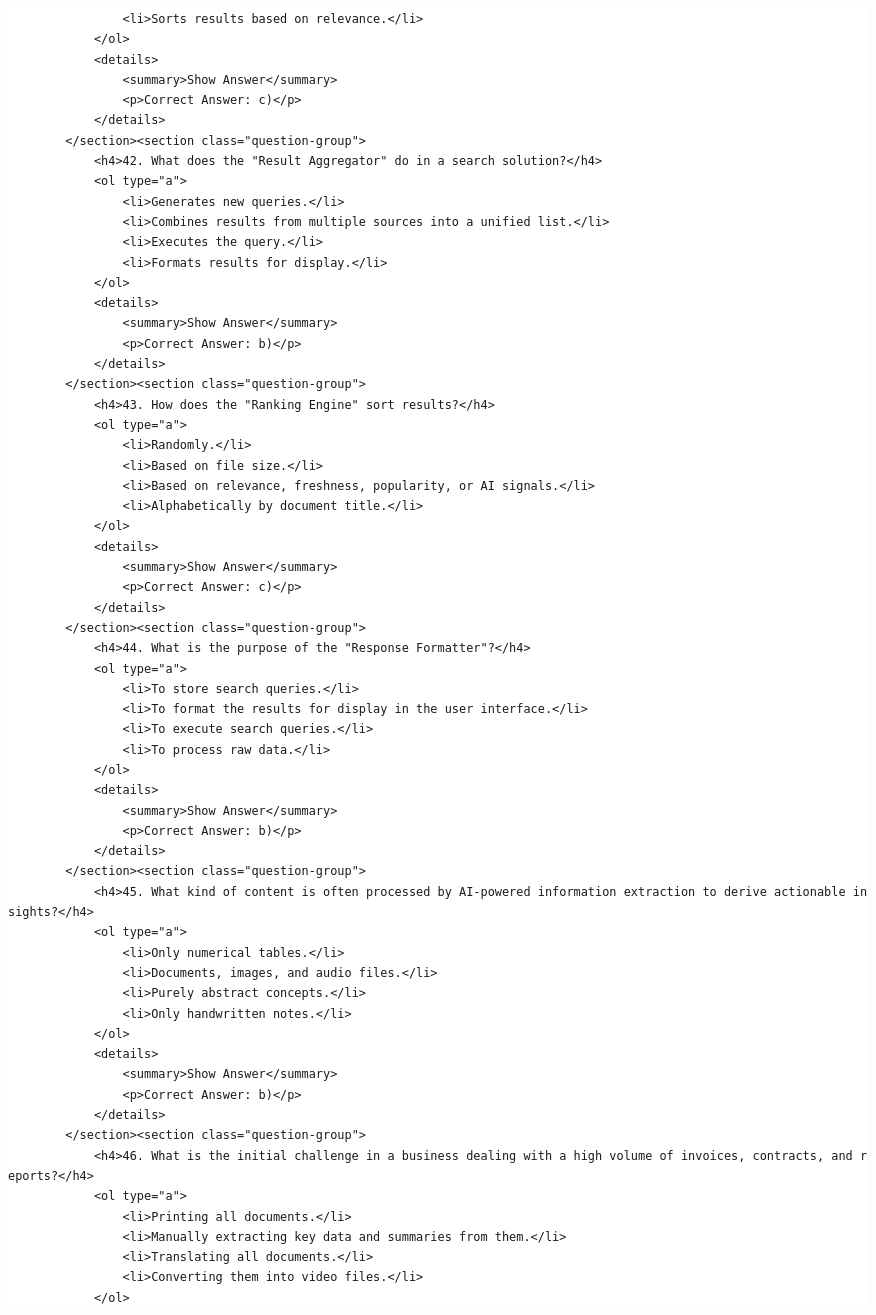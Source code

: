                     <li>Sorts results based on relevance.</li>
                </ol>
                <details>
                    <summary>Show Answer</summary>
                    <p>Correct Answer: c)</p>
                </details>
            </section><section class="question-group">
                <h4>42. What does the "Result Aggregator" do in a search solution?</h4>
                <ol type="a">
                    <li>Generates new queries.</li>
                    <li>Combines results from multiple sources into a unified list.</li>
                    <li>Executes the query.</li>
                    <li>Formats results for display.</li>
                </ol>
                <details>
                    <summary>Show Answer</summary>
                    <p>Correct Answer: b)</p>
                </details>
            </section><section class="question-group">
                <h4>43. How does the "Ranking Engine" sort results?</h4>
                <ol type="a">
                    <li>Randomly.</li>
                    <li>Based on file size.</li>
                    <li>Based on relevance, freshness, popularity, or AI signals.</li>
                    <li>Alphabetically by document title.</li>
                </ol>
                <details>
                    <summary>Show Answer</summary>
                    <p>Correct Answer: c)</p>
                </details>
            </section><section class="question-group">
                <h4>44. What is the purpose of the "Response Formatter"?</h4>
                <ol type="a">
                    <li>To store search queries.</li>
                    <li>To format the results for display in the user interface.</li>
                    <li>To execute search queries.</li>
                    <li>To process raw data.</li>
                </ol>
                <details>
                    <summary>Show Answer</summary>
                    <p>Correct Answer: b)</p>
                </details>
            </section><section class="question-group">
                <h4>45. What kind of content is often processed by AI-powered information extraction to derive actionable insights?</h4>
                <ol type="a">
                    <li>Only numerical tables.</li>
                    <li>Documents, images, and audio files.</li>
                    <li>Purely abstract concepts.</li>
                    <li>Only handwritten notes.</li>
                </ol>
                <details>
                    <summary>Show Answer</summary>
                    <p>Correct Answer: b)</p>
                </details>
            </section><section class="question-group">
                <h4>46. What is the initial challenge in a business dealing with a high volume of invoices, contracts, and reports?</h4>
                <ol type="a">
                    <li>Printing all documents.</li>
                    <li>Manually extracting key data and summaries from them.</li>
                    <li>Translating all documents.</li>
                    <li>Converting them into video files.</li>
                </ol>
